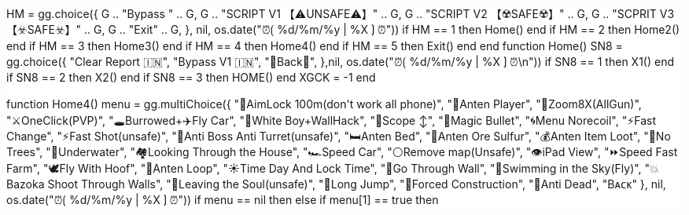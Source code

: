 HM = gg.choice({
G .. "Bypass " .. G,
G .. "SCRIPT V1 【⚠️UNSAFE⚠️】" .. G,
G .. "SCRIPT V2 【☢️SAFE☢️】" .. G,
G .. "SCPRIT V3【☣️SAFE☣️】" .. G,
G .. "Exit" .. G,
}, nil, os.date("⏰⟮ %d/%m/%y | %X ⟯ ⏰"))
if HM == 1 then Home() end
if HM == 2 then Home2() end
if HM == 3 then Home3() end
if HM == 4 then Home4() end
if HM == 5 then Exit() end
end
function Home()
SN8 = gg.choice({
"Clear Report 🇮🇳",
"Bypass V1 🇮🇳",
"💋Back💋",
},nil, os.date("⏰⟮ %d/%m/%y | %X ⟯ ⏰\n"))
if SN8 == 1 then X1() end
if SN8 == 2 then X2() end
if SN8 == 3 then HOME() end
XGCK = -1
end

function Home4()
  menu = gg.multiChoice({
    "🔫AimLock 100m(don't work all phone)",
    "🙆Anten Player",
    "🔎Zoom8X(AllGun)",
    "⚔️OneClick(PVP)",
    "🕳️Burrowed+✈️Fly Car",
    "🤺White Boy+WallHack",
    "🔭Scope ↕️",
    "🎩Magic Bullet",
    "🌀Menu Norecoil",
    "⚡Fast Change",
    "⚡Fast Shot(unsafe)",
    "👿Anti Boss Anti Turret(unsafe)",
    "🛏️️Anten Bed",
    "🗿Anten Ore Sulfur",
    "💰️Anten Item Loot",
    "🌲️No Trees",
    "🤽Underwater",
    "🏘️Looking Through the House",
    "🏎Speed Car️",
    "⚪Remove map(Unsafe)",
    "👁️iPad View",
    "⏩Speed Fast Farm",
    "🕊️Fly With Hoof",
    "🙆Anten Loop",
    "☀️Time Day And Lock Time",
    "🚶Go Through Wall",
    "🌊Swimming in the Sky(Fly)",
    "💥Bazoka Shoot Through Walls",
    "👻Leaving the Soul(unsafe)",
    "🦘Long Jump",
    "🧱Forced Construction",
    "💉Anti Dead",
    "Bᴀᴄᴋ"
  }, nil, os.date("⏰⟮ %d/%m/%y | %X ⟯ ⏰"))
  if menu == nil then
  else
    if menu[1] == true then